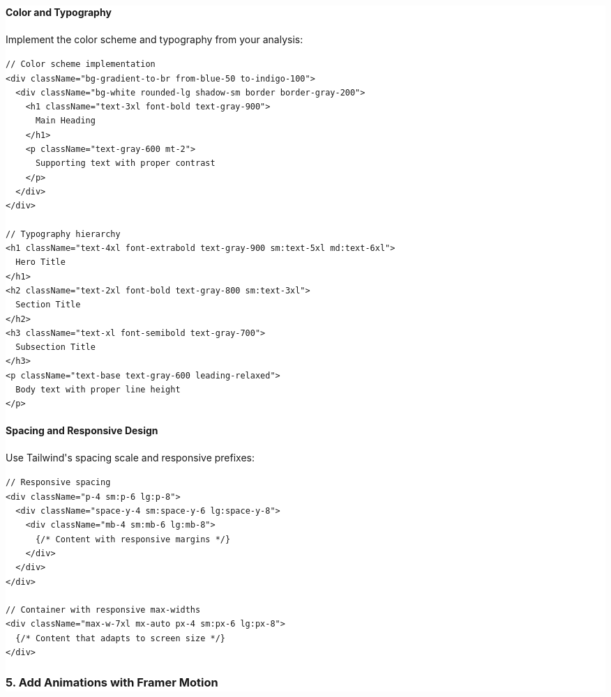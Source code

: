 ```tsx
```

#### Color and Typography
Implement the color scheme and typography from your analysis:

```tsx
// Color scheme implementation
<div className="bg-gradient-to-br from-blue-50 to-indigo-100">
  <div className="bg-white rounded-lg shadow-sm border border-gray-200">
    <h1 className="text-3xl font-bold text-gray-900">
      Main Heading
    </h1>
    <p className="text-gray-600 mt-2">
      Supporting text with proper contrast
    </p>
  </div>
</div>

// Typography hierarchy
<h1 className="text-4xl font-extrabold text-gray-900 sm:text-5xl md:text-6xl">
  Hero Title
</h1>
<h2 className="text-2xl font-bold text-gray-800 sm:text-3xl">
  Section Title
</h2>
<h3 className="text-xl font-semibold text-gray-700">
  Subsection Title
</h3>
<p className="text-base text-gray-600 leading-relaxed">
  Body text with proper line height
</p>
```

#### Spacing and Responsive Design
Use Tailwind's spacing scale and responsive prefixes:

```tsx
// Responsive spacing
<div className="p-4 sm:p-6 lg:p-8">
  <div className="space-y-4 sm:space-y-6 lg:space-y-8">
    <div className="mb-4 sm:mb-6 lg:mb-8">
      {/* Content with responsive margins */}
    </div>
  </div>
</div>

// Container with responsive max-widths
<div className="max-w-7xl mx-auto px-4 sm:px-6 lg:px-8">
  {/* Content that adapts to screen size */}
</div>
```

### 5. Add Animations with Framer Motion
